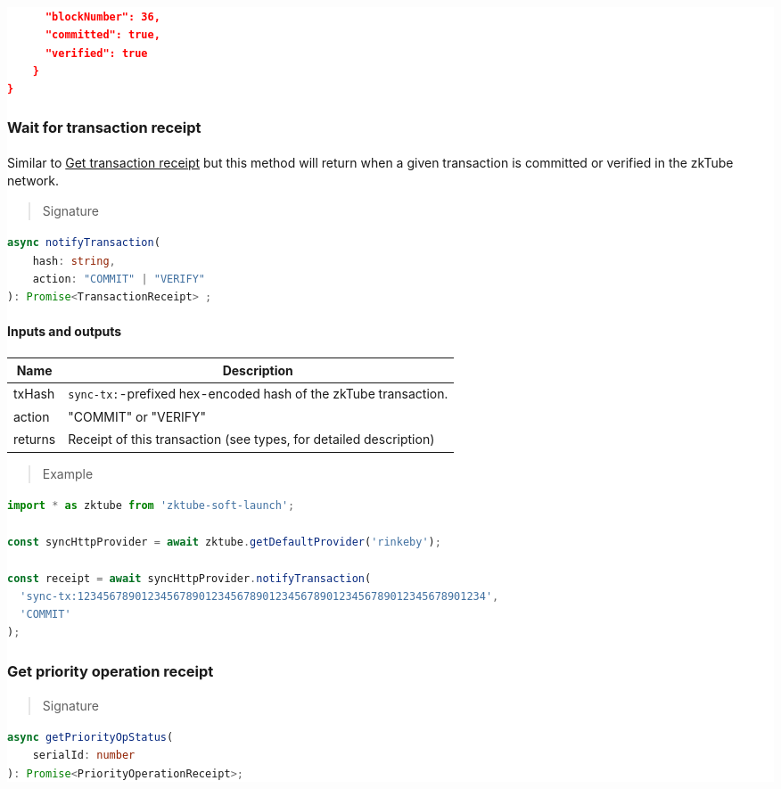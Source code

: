 ```json
      "blockNumber": 36,
      "committed": true,
      "verified": true
    }
}
```

### Wait for transaction receipt

Similar to [Get transaction receipt](#get-transaction-receipt) but this method will return when a given transaction is
committed or verified in the zkTube network.

> Signature

```typescript
async notifyTransaction(
    hash: string,
    action: "COMMIT" | "VERIFY"
): Promise<TransactionReceipt> ;
```

#### Inputs and outputs



| Name    | Description                                                       |
| ------- | ----------------------------------------------------------------- |
| txHash  | `sync-tx:`-prefixed hex-encoded hash of the zkTube transaction.   |
| action  | "COMMIT" or "VERIFY"                                              |
| returns | Receipt of this transaction (see types, for detailed description) |

> Example

```typescript
import * as zktube from 'zktube-soft-launch';

const syncHttpProvider = await zktube.getDefaultProvider('rinkeby');

const receipt = await syncHttpProvider.notifyTransaction(
  'sync-tx:1234567890123456789012345678901234567890123456789012345678901234',
  'COMMIT'
);
```

### Get priority operation receipt

> Signature

```typescript
async getPriorityOpStatus(
    serialId: number
): Promise<PriorityOperationReceipt>;
```
